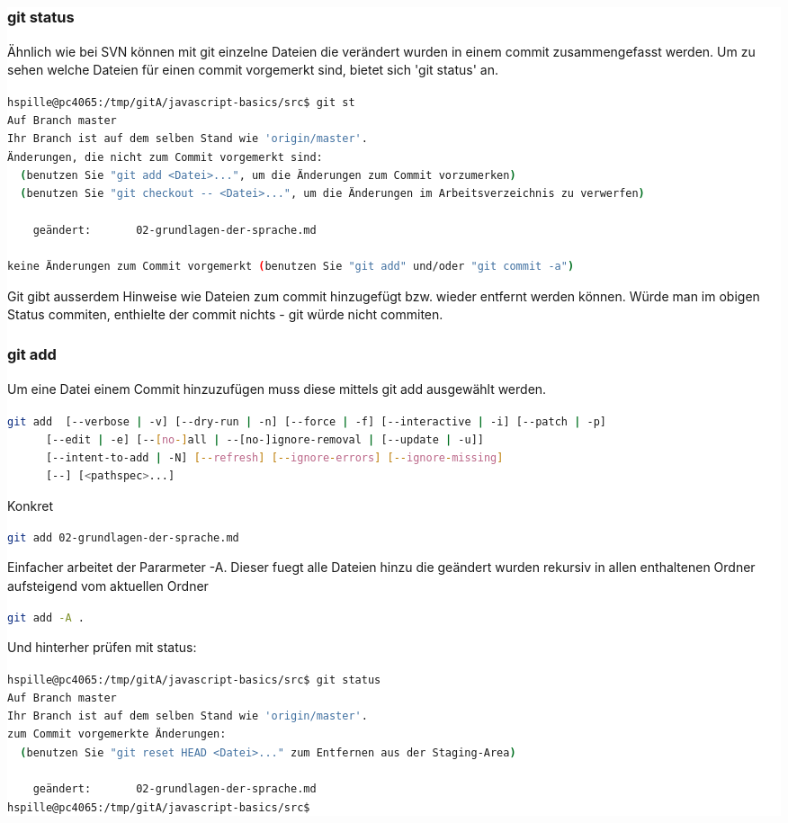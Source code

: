 ### git status ###

Ähnlich wie bei SVN können mit git einzelne Dateien die verändert wurden in einem commit zusammengefasst werden. Um zu sehen welche Dateien für einen commit vorgemerkt sind, bietet sich 'git status' an.

```bash
hspille@pc4065:/tmp/gitA/javascript-basics/src$ git st
Auf Branch master
Ihr Branch ist auf dem selben Stand wie 'origin/master'.
Änderungen, die nicht zum Commit vorgemerkt sind:
  (benutzen Sie "git add <Datei>...", um die Änderungen zum Commit vorzumerken)
  (benutzen Sie "git checkout -- <Datei>...", um die Änderungen im Arbeitsverzeichnis zu verwerfen)

	geändert:       02-grundlagen-der-sprache.md

keine Änderungen zum Commit vorgemerkt (benutzen Sie "git add" und/oder "git commit -a")
```

Git gibt ausserdem Hinweise wie Dateien zum commit hinzugefügt bzw. wieder entfernt werden können. Würde man im obigen Status commiten, enthielte der commit nichts - git würde nicht commiten.



### git add ###

Um eine Datei einem Commit hinzuzufügen muss diese mittels git add ausgewählt werden. 
```bash
git add  [--verbose | -v] [--dry-run | -n] [--force | -f] [--interactive | -i] [--patch | -p]
	  [--edit | -e] [--[no-]all | --[no-]ignore-removal | [--update | -u]]
	  [--intent-to-add | -N] [--refresh] [--ignore-errors] [--ignore-missing]
	  [--] [<pathspec>...]
```

Konkret
```bash
git add 02-grundlagen-der-sprache.md
```

Einfacher arbeitet der Pararmeter -A. Dieser fuegt alle Dateien hinzu die geändert wurden rekursiv in allen enthaltenen Ordner aufsteigend vom aktuellen Ordner
```bash
git add -A .
```
Und hinterher prüfen mit status:
```bash
hspille@pc4065:/tmp/gitA/javascript-basics/src$ git status
Auf Branch master
Ihr Branch ist auf dem selben Stand wie 'origin/master'.
zum Commit vorgemerkte Änderungen:
  (benutzen Sie "git reset HEAD <Datei>..." zum Entfernen aus der Staging-Area)

	geändert:       02-grundlagen-der-sprache.md
hspille@pc4065:/tmp/gitA/javascript-basics/src$
```

